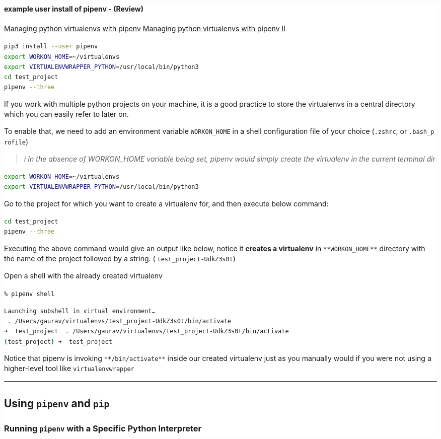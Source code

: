 #### example user install of pipenv - (Review)
[Managing python virtualenvs with pipenv](https://automationhacks.io/2020/07/12/how-to-manage-your-python-virtualenvs-with-pipenv/)
[Managing python virtualenvs with pipenv II](https://medium.com/test-automation-university/how-to-manage-your-python-virtualenvs-with-pipenv-f1220ded702e)
```sh
pip3 install --user pipenv
export WORKON_HOME=~/virtualenvs
export VIRTUALENVWRAPPER_PYTHON=/usr/local/bin/python3
cd test_project
pipenv --three
```

If you work with multiple python projects on your machine, it is a good practice to store the virtualenvs in a central directory which you can easily refer to later on.

To enable that, we need to add an environment variable `WORKON_HOME` in a shell configuration file of your choice (`.zshrc`, or `.bash_profile`)

> _ℹ️ In the absence of WORKON_HOME variable being set, pipenv would simply create the virtualenv in the current terminal dir_

```sh
export WORKON_HOME=~/virtualenvs  
export VIRTUALENVWRAPPER_PYTHON=/usr/local/bin/python3
```
Go to the project for which you want to create a virtualenv for, and then execute below command:
```sh
cd test_project   
pipenv --three
```

Executing the above command would give an output like below, notice it **creates a virtualenv** in `**WORKON_HOME**` directory with the name of the project followed by a string. ( `test_project-UdkZ3s0t`)

Open a shell with the already created virtualenv

```sh
% pipenv shell
```

```sh
Launching subshell in virtual environment…  
 . /Users/gaurav/virtualenvs/test_project-UdkZ3s0t/bin/activate  
➜  test_project  . /Users/gaurav/virtualenvs/test_project-UdkZ3s0t/bin/activate  
(test_project) ➜  test_project
```

Notice that pipenv is invoking `**/bin/activate**` inside our created virtualenv just as you manually would if you were not using a higher-level tool like `virtualenvwrapper`

---

## Using `pipenv` and `pip`

### Running `pipenv` with a Specific Python Interpreter
